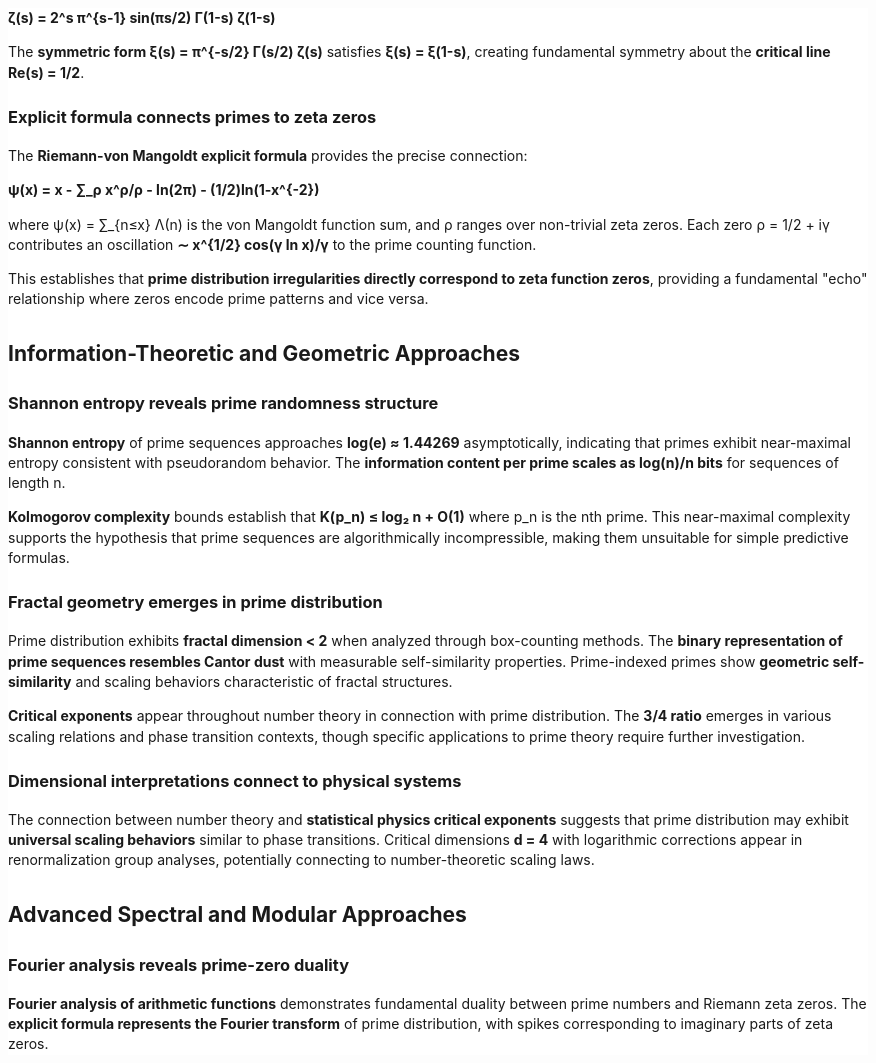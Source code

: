 **ζ(s) = 2^s π^{s-1} sin(πs/2) Γ(1-s) ζ(1-s)**

The **symmetric form ξ(s) = π^{-s/2} Γ(s/2) ζ(s)** satisfies **ξ(s) = ξ(1-s)**, creating fundamental symmetry about the **critical line Re(s) = 1/2**.

### Explicit formula connects primes to zeta zeros

The **Riemann-von Mangoldt explicit formula** provides the precise connection:

**ψ(x) = x - ∑_ρ x^ρ/ρ - ln(2π) - (1/2)ln(1-x^{-2})**

where ψ(x) = ∑_{n≤x} Λ(n) is the von Mangoldt function sum, and ρ ranges over non-trivial zeta zeros. Each zero ρ = 1/2 + iγ contributes an oscillation **∼ x^{1/2} cos(γ ln x)/γ** to the prime counting function.

This establishes that **prime distribution irregularities directly correspond to zeta function zeros**, providing a fundamental "echo" relationship where zeros encode prime patterns and vice versa.

## Information-Theoretic and Geometric Approaches

### Shannon entropy reveals prime randomness structure

**Shannon entropy** of prime sequences approaches **log(e) ≈ 1.44269** asymptotically, indicating that primes exhibit near-maximal entropy consistent with pseudorandom behavior. The **information content per prime scales as log(n)/n bits** for sequences of length n.

**Kolmogorov complexity** bounds establish that **K(p_n) ≤ log₂ n + O(1)** where p_n is the nth prime. This near-maximal complexity supports the hypothesis that prime sequences are algorithmically incompressible, making them unsuitable for simple predictive formulas.

### Fractal geometry emerges in prime distribution

Prime distribution exhibits **fractal dimension < 2** when analyzed through box-counting methods. The **binary representation of prime sequences resembles Cantor dust** with measurable self-similarity properties. Prime-indexed primes show **geometric self-similarity** and scaling behaviors characteristic of fractal structures.

**Critical exponents** appear throughout number theory in connection with prime distribution. The **3/4 ratio** emerges in various scaling relations and phase transition contexts, though specific applications to prime theory require further investigation.

### Dimensional interpretations connect to physical systems

The connection between number theory and **statistical physics critical exponents** suggests that prime distribution may exhibit **universal scaling behaviors** similar to phase transitions. Critical dimensions **d = 4** with logarithmic corrections appear in renormalization group analyses, potentially connecting to number-theoretic scaling laws.

## Advanced Spectral and Modular Approaches

### Fourier analysis reveals prime-zero duality

**Fourier analysis of arithmetic functions** demonstrates fundamental duality between prime numbers and Riemann zeta zeros. The **explicit formula represents the Fourier transform** of prime distribution, with spikes corresponding to imaginary parts of zeta zeros.
